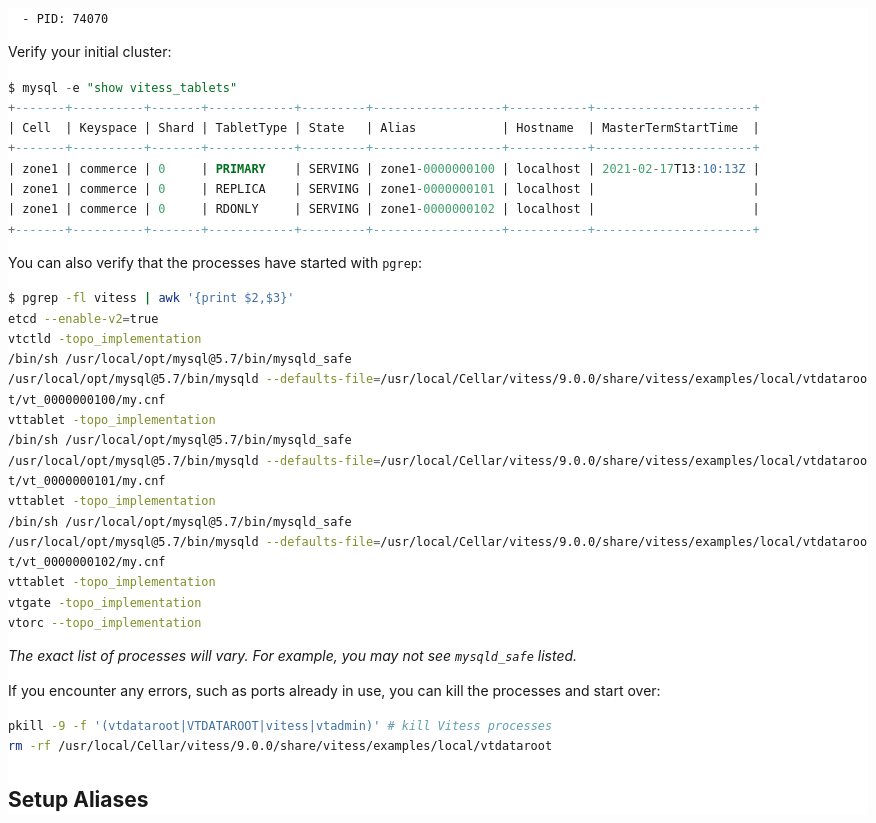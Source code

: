 ```bash
  - PID: 74070

```
Verify your initial cluster:
```sql
$ mysql -e "show vitess_tablets"
+-------+----------+-------+------------+---------+------------------+-----------+----------------------+
| Cell  | Keyspace | Shard | TabletType | State   | Alias            | Hostname  | MasterTermStartTime  |
+-------+----------+-------+------------+---------+------------------+-----------+----------------------+
| zone1 | commerce | 0     | PRIMARY    | SERVING | zone1-0000000100 | localhost | 2021-02-17T13:10:13Z |
| zone1 | commerce | 0     | REPLICA    | SERVING | zone1-0000000101 | localhost |                      |
| zone1 | commerce | 0     | RDONLY     | SERVING | zone1-0000000102 | localhost |                      |
+-------+----------+-------+------------+---------+------------------+-----------+----------------------+
```
You can also verify that the processes have started with `pgrep`:

```bash
$ pgrep -fl vitess | awk '{print $2,$3}'
etcd --enable-v2=true
vtctld -topo_implementation
/bin/sh /usr/local/opt/mysql@5.7/bin/mysqld_safe
/usr/local/opt/mysql@5.7/bin/mysqld --defaults-file=/usr/local/Cellar/vitess/9.0.0/share/vitess/examples/local/vtdataroot/vt_0000000100/my.cnf
vttablet -topo_implementation
/bin/sh /usr/local/opt/mysql@5.7/bin/mysqld_safe
/usr/local/opt/mysql@5.7/bin/mysqld --defaults-file=/usr/local/Cellar/vitess/9.0.0/share/vitess/examples/local/vtdataroot/vt_0000000101/my.cnf
vttablet -topo_implementation
/bin/sh /usr/local/opt/mysql@5.7/bin/mysqld_safe
/usr/local/opt/mysql@5.7/bin/mysqld --defaults-file=/usr/local/Cellar/vitess/9.0.0/share/vitess/examples/local/vtdataroot/vt_0000000102/my.cnf
vttablet -topo_implementation
vtgate -topo_implementation
vtorc --topo_implementation
```

_The exact list of processes will vary. For example, you may not see `mysqld_safe` listed._

If you encounter any errors, such as ports already in use, you can kill the processes and start over:

```bash
pkill -9 -f '(vtdataroot|VTDATAROOT|vitess|vtadmin)' # kill Vitess processes
rm -rf /usr/local/Cellar/vitess/9.0.0/share/vitess/examples/local/vtdataroot
```

## Setup Aliases
